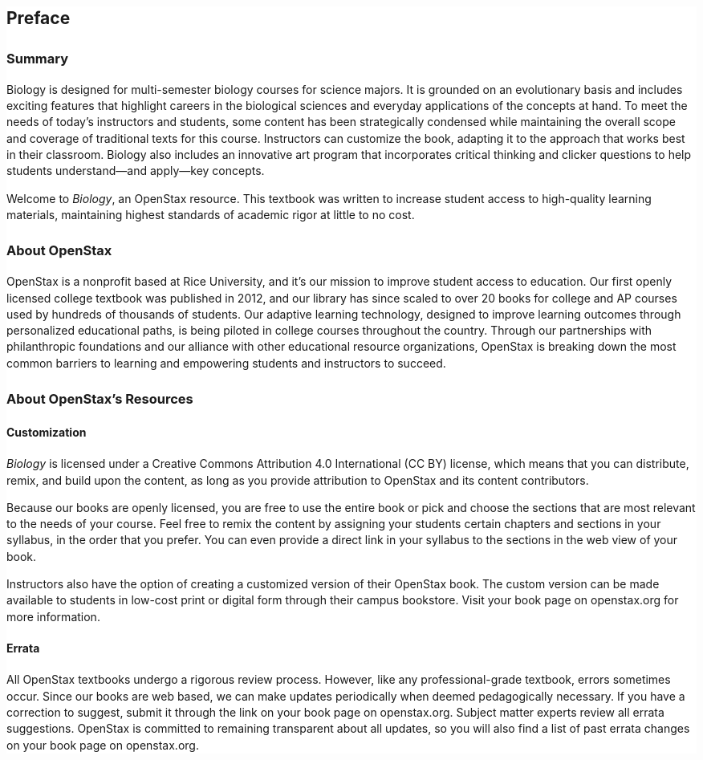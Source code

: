 ##  Preface 

### Summary

Biology is designed for multi-semester biology courses for science majors. It is grounded on an evolutionary basis and includes exciting features that highlight careers in the biological sciences and everyday applications of the concepts at hand. To meet the needs of today’s instructors and students, some content has been strategically condensed while maintaining the overall scope and coverage of traditional texts for this course. Instructors can customize the book, adapting it to the approach that works best in their classroom. Biology also includes an innovative art program that incorporates critical thinking and clicker questions to help students understand—and apply—key concepts. 

Welcome to _Biology_, an OpenStax resource. This textbook was written to increase student access to high-quality learning materials, maintaining highest standards of academic rigor at little to no cost. 

### About OpenStax

OpenStax is a nonprofit based at Rice University, and it’s our mission to improve student access to education. Our first openly licensed college textbook was published in 2012, and our library has since scaled to over 20 books for college and AP courses used by hundreds of thousands of students. Our adaptive learning technology, designed to improve learning outcomes through personalized educational paths, is being piloted in college courses throughout the country. Through our partnerships with philanthropic foundations and our alliance with other educational resource organizations, OpenStax is breaking down the most common barriers to learning and empowering students and instructors to succeed. 

### About OpenStax’s Resources

#### Customization

_Biology_ is licensed under a Creative Commons Attribution 4.0 International (CC BY) license, which means that you can distribute, remix, and build upon the content, as long as you provide attribution to OpenStax and its content contributors.

Because our books are openly licensed, you are free to use the entire book or pick and choose the sections that are most relevant to the needs of your course. Feel free to remix the content by assigning your students certain chapters and sections in your syllabus, in the order that you prefer. You can even provide a direct link in your syllabus to the sections in the web view of your book. 

Instructors also have the option of creating a customized version of their OpenStax book. The custom version can be made available to students in low-cost print or digital form through their campus bookstore. Visit your book page on openstax.org for more information.

#### Errata

All OpenStax textbooks undergo a rigorous review process. However, like any professional-grade textbook, errors sometimes occur. Since our books are web based, we can make updates periodically when deemed pedagogically necessary. If you have a correction to suggest, submit it through the link on your book page on openstax.org. Subject matter experts review all errata suggestions. OpenStax is committed to remaining transparent about all updates, so you will also find a list of past errata changes on your book page on openstax.org. 
